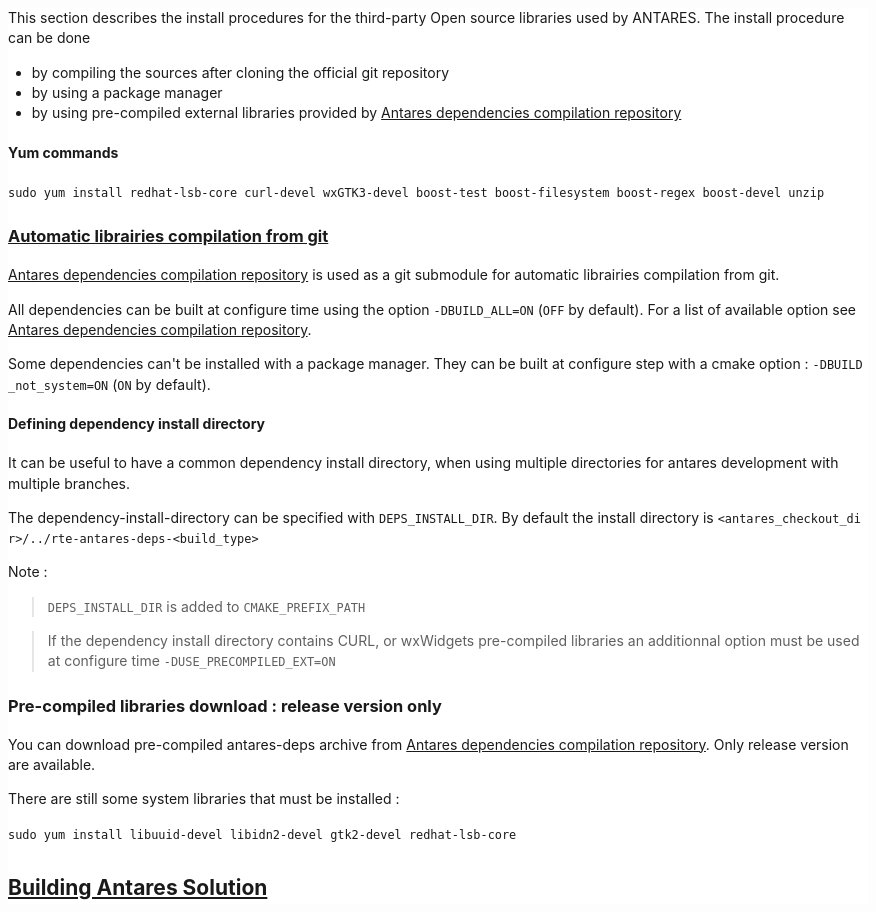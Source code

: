 This section describes the install procedures for the third-party Open source libraries used by ANTARES.
The install procedure can be done
- by compiling the sources after cloning the official git repository
- by using a package manager
- by using pre-compiled external libraries provided by [Antares dependencies compilation repository](https://github.com/AntaresSimulatorTeam/antares-deps/releases/tag/v1.2.0)

#### Yum commands
```
sudo yum install redhat-lsb-core curl-devel wxGTK3-devel boost-test boost-filesystem boost-regex boost-devel unzip
```
### [Automatic librairies compilation from git](#git_compil)
[Antares dependencies compilation repository](https://github.com/AntaresSimulatorTeam/antares-deps) is used as a git submodule for automatic librairies compilation from git.

All dependencies can be built at configure time using the option `-DBUILD_ALL=ON` (`OFF` by default).
For a list of available option see [Antares dependencies compilation repository](https://github.com/AntaresSimulatorTeam/antares-deps).

Some dependencies can't be installed with a package manager.
They can be built at configure step with a cmake option  : `-DBUILD_not_system=ON` (`ON` by default).

#### Defining dependency install directory
It can be useful to have a common dependency install directory, when using multiple directories for antares development
with multiple branches.

The dependency-install-directory can be specified with `DEPS_INSTALL_DIR`.
By default the install directory is `<antares_checkout_dir>/../rte-antares-deps-<build_type>`

Note :
> `DEPS_INSTALL_DIR` is added to `CMAKE_PREFIX_PATH`

> If the dependency install directory contains CURL, or wxWidgets pre-compiled libraries an additionnal option must be used at configure time `-DUSE_PRECOMPILED_EXT=ON`

### Pre-compiled libraries download : release version only
You can download pre-compiled antares-deps archive from [Antares dependencies compilation repository](https://github.com/AntaresSimulatorTeam/antares-deps/releases/tag/v1.1.0). Only release version are available.

There are still some system libraries that must be installed :

```
sudo yum install libuuid-devel libidn2-devel gtk2-devel redhat-lsb-core
```

## [Building Antares Solution](#build)

